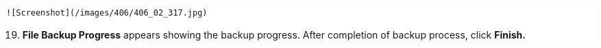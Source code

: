     ![Screenshot](/images/406/406_02_317.jpg)

19. **File Backup Progress** appears showing the backup progress. After completion of backup process, click **Finish.**
